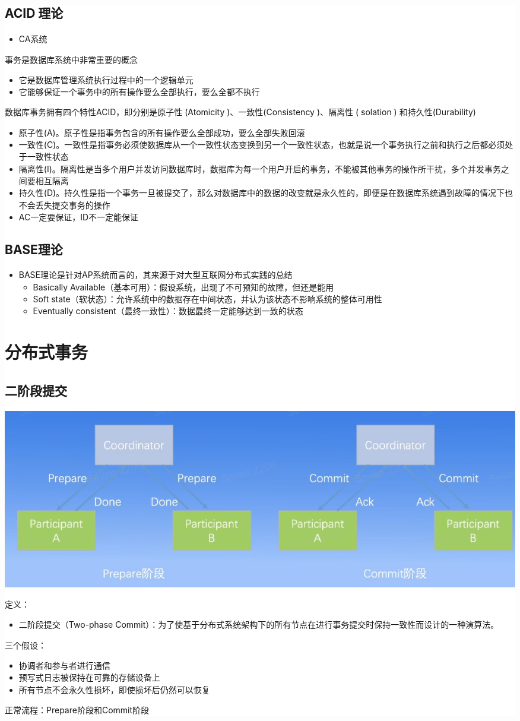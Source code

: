 ## ACID 理论
- CA系统

事务是数据库系统中非常重要的概念
- 它是数据库管理系统执行过程中的一个逻辑单元
- 它能够保证一个事务中的所有操作要么全部执行，要么全都不执行

数据库事务拥有四个特性ACID，即分别是原子性 (Atomicity )、一致性(Consistency )、隔离性 ( solation ) 和持久性(Durability)
- 原子性(A)。原子性是指事务包含的所有操作要么全部成功，要么全部失败回滚
- 一致性(C)。一致性是指事务必须使数据库从一个一致性状态变换到另一个一致性状态，也就是说一个事务执行之前和执行之后都必须处于一致性状态
- 隔离性(I)。隔离性是当多个用户并发访问数据库时，数据库为每一个用户开启的事务，不能被其他事务的操作所干扰，多个并发事务之间要相互隔离
- 持久性(D)。持久性是指一个事务一旦被提交了，那么对数据库中的数据的改变就是永久性的，即便是在数据库系统遇到故障的情况下也不会丢失提交事务的操作
- AC一定要保证，ID不一定能保证

## BASE理论
- BASE理论是针对AP系统而言的，其来源于对大型互联网分布式实践的总结
    - Basically Available（基本可用）：假设系统，出现了不可预知的故障，但还是能用
    - Soft state（软状态）：允许系统中的数据存在中间状态，并认为该状态不影响系统的整体可用性
    - Eventually consistent（最终一致性）：数据最终一定能够达到一致的状态

# 分布式事务

## 二阶段提交

![](../assets/%E4%BA%8C%E9%98%B6%E6%AE%B5%E6%8F%90%E4%BA%A4.png)

定义：
- 二阶段提交（Two-phase Commit）：为了使基于分布式系统架构下的所有节点在进行事务提交时保持一致性而设计的一种演算法。

三个假设：
- 协调者和参与者进行通信
- 预写式日志被保持在可靠的存储设备上
- 所有节点不会永久性损坏，即使损坏后仍然可以恢复

正常流程：Prepare阶段和Commit阶段
